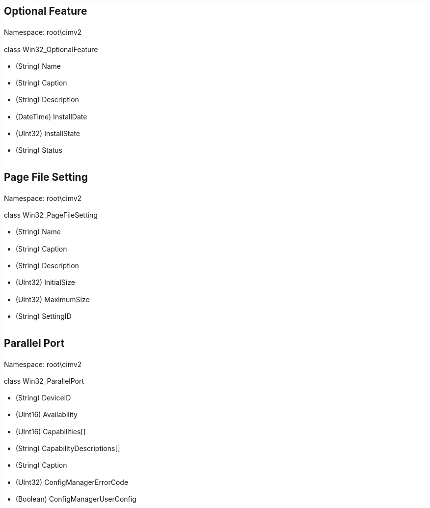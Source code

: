 

## Optional Feature

Namespace: root\cimv2

class Win32_OptionalFeature


- (String) Name

- (String) Caption

- (String) Description

- (DateTime) InstallDate

- (UInt32) InstallState

- (String) Status



## Page File Setting

Namespace: root\cimv2

class Win32_PageFileSetting


- (String) Name

- (String) Caption

- (String) Description

- (UInt32) InitialSize

- (UInt32) MaximumSize

- (String) SettingID



## Parallel Port

Namespace: root\cimv2

class Win32_ParallelPort


- (String) DeviceID

- (UInt16) Availability

- (UInt16) Capabilities[]

- (String) CapabilityDescriptions[]

- (String) Caption

- (UInt32) ConfigManagerErrorCode

- (Boolean) ConfigManagerUserConfig
